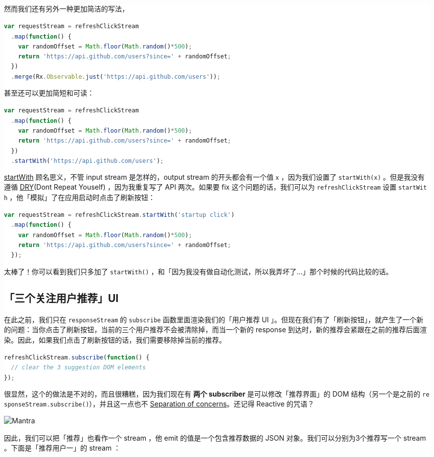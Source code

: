 然而我们还有另外一种更加简洁的写法，

```javascript
var requestStream = refreshClickStream
  .map(function() {
    var randomOffset = Math.floor(Math.random()*500);
    return 'https://api.github.com/users?since=' + randomOffset;
  })
  .merge(Rx.Observable.just('https://api.github.com/users'));
```

甚至还可以更加简短和可读：

```javascript
var requestStream = refreshClickStream
  .map(function() {
    var randomOffset = Math.floor(Math.random()*500);
    return 'https://api.github.com/users?since=' + randomOffset;
  })
  .startWith('https://api.github.com/users');
```

[startWith](https://github.com/Reactive-Extensions/RxJS/blob/master/doc/api/core/observable.md#rxobservableprototypestartwithscheduler-args) 顾名思义，不管 input stream 是怎样的，output stream 的开头都会有一个值 `x` ，因为我们设置了 `startWith(x)` 。但是我没有遵循 [DRY](https://en.wikipedia.org/wiki/Don't_repeat_yourself)(Dont Repeat Youself) ，因为我重复写了 API 两次。如果要 fix 这个问题的话，我们可以为 `refreshClickStream` 设置 `startWith` ，他「模拟」了在应用启动时点击了刷新按钮：

```javascript
var requestStream = refreshClickStream.startWith('startup click')
  .map(function() {
    var randomOffset = Math.floor(Math.random()*500);
    return 'https://api.github.com/users?since=' + randomOffset;
  });
```

太棒了！你可以看到我们只多加了 `startWith()` ，和「因为我没有做自动化测试，所以我弄坏了...」那个时候的代码比较的话。


## 「三个关注用户推荐」UI

在此之前，我们只在 `responseStream` 的 `subscribe` 函数里面渲染我们的「用户推荐 UI 」。但现在我们有了「刷新按钮」，就产生了一个新的问题：当你点击了刷新按钮，当前的三个用户推荐不会被清除掉，而当一个新的 response 到达时，新的推荐会紧跟在之前的推荐后面渲染。因此，如果我们点击了刷新按钮的话，我们需要移除掉当前的推荐。

```javascript
refreshClickStream.subscribe(function() {
  // clear the 3 suggestion DOM elements
});
```
很显然，这个的做法是不对的，而且很糟糕，因为我们现在有 **两个 subscriber** 是可以修改「推荐界面」的 DOM 结构（另一个是之前的 `responseStream.subscribe()`），并且这一点也不 [Separation of concerns](https://en.wikipedia.org/wiki/Separation_of_concerns)。还记得 Reactive 的咒语？

![Mantra](/images/The-Intro-to-Reactive-Programming/everything-is-a-stream.png)

因此，我们可以把「推荐」也看作一个 stream ，他 emit 的值是一个包含推荐数据的 JSON 对象。我们可以分别为3个推荐写一个 stream 。下面是「推荐用户一」的 stream ：
